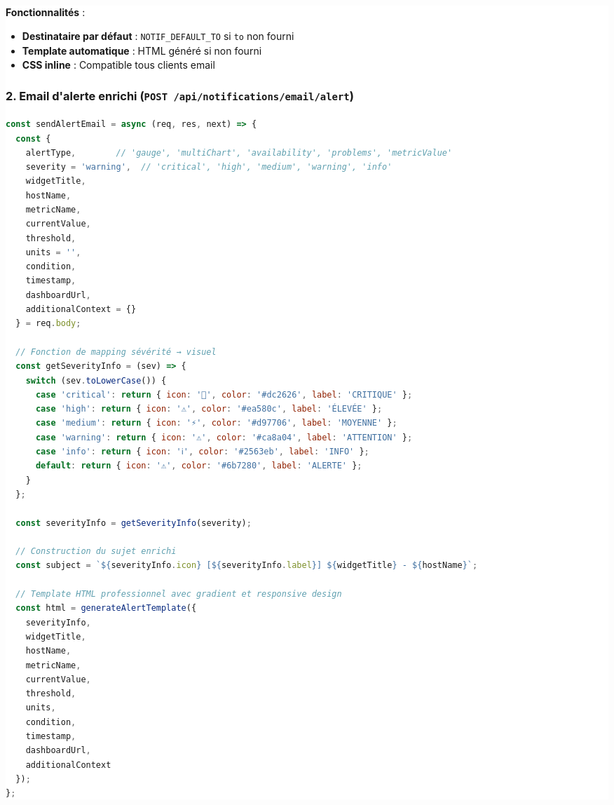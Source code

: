 **Fonctionnalités** :
- **Destinataire par défaut** : `NOTIF_DEFAULT_TO` si `to` non fourni
- **Template automatique** : HTML généré si non fourni
- **CSS inline** : Compatible tous clients email

### 2. Email d'alerte enrichi (`POST /api/notifications/email/alert`)

```javascript
const sendAlertEmail = async (req, res, next) => {
  const { 
    alertType,        // 'gauge', 'multiChart', 'availability', 'problems', 'metricValue'
    severity = 'warning',  // 'critical', 'high', 'medium', 'warning', 'info'
    widgetTitle,
    hostName,
    metricName,
    currentValue,
    threshold,
    units = '',
    condition,
    timestamp,
    dashboardUrl,
    additionalContext = {}
  } = req.body;
  
  // Fonction de mapping sévérité → visuel
  const getSeverityInfo = (sev) => {
    switch (sev.toLowerCase()) {
      case 'critical': return { icon: '🚨', color: '#dc2626', label: 'CRITIQUE' };
      case 'high': return { icon: '⚠️', color: '#ea580c', label: 'ÉLEVÉE' };
      case 'medium': return { icon: '⚡', color: '#d97706', label: 'MOYENNE' };
      case 'warning': return { icon: '⚠️', color: '#ca8a04', label: 'ATTENTION' };
      case 'info': return { icon: 'ℹ️', color: '#2563eb', label: 'INFO' };
      default: return { icon: '⚠️', color: '#6b7280', label: 'ALERTE' };
    }
  };

  const severityInfo = getSeverityInfo(severity);
  
  // Construction du sujet enrichi
  const subject = `${severityInfo.icon} [${severityInfo.label}] ${widgetTitle} - ${hostName}`;
  
  // Template HTML professionnel avec gradient et responsive design
  const html = generateAlertTemplate({
    severityInfo,
    widgetTitle,
    hostName,
    metricName,
    currentValue,
    threshold,
    units,
    condition,
    timestamp,
    dashboardUrl,
    additionalContext
  });
};
```
